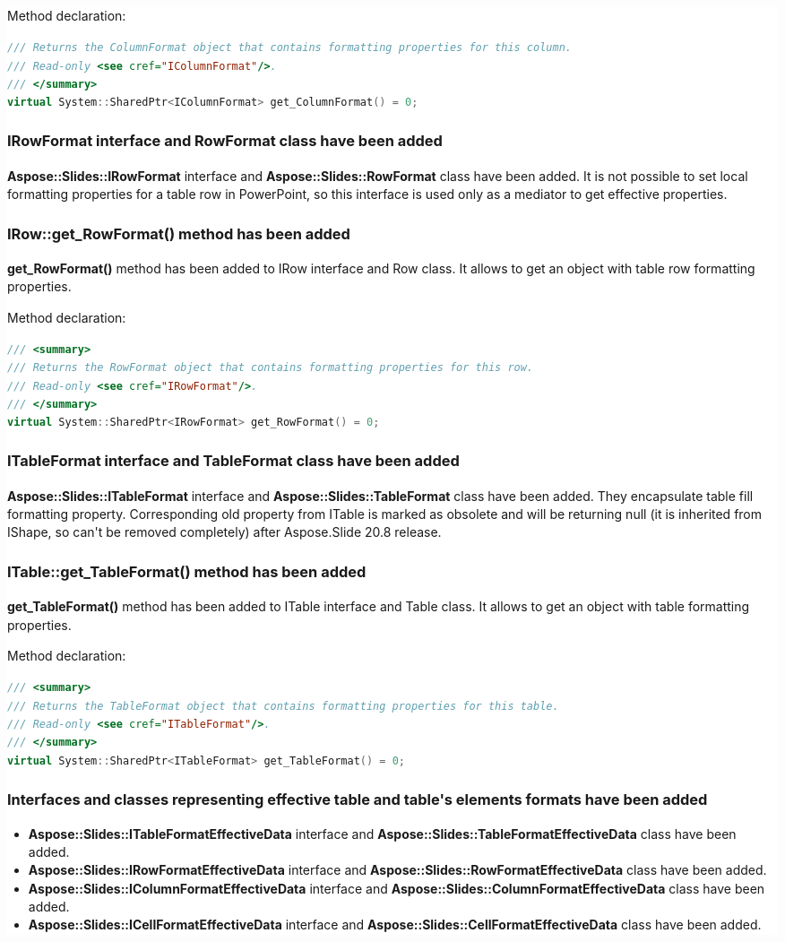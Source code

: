 Method declaration:

``` cpp
/// Returns the ColumnFormat object that contains formatting properties for this column.
/// Read-only <see cref="IColumnFormat"/>.
/// </summary>
virtual System::SharedPtr<IColumnFormat> get_ColumnFormat() = 0;
```

### **IRowFormat interface and RowFormat class have been added**
**Aspose::Slides::IRowFormat** interface and **Aspose::Slides::RowFormat** class have been added. It is not possible to set local formatting properties for a table row in PowerPoint, so this interface is used only as a mediator to get effective properties.
### **IRow::get_RowFormat() method has been added**
**get_RowFormat()** method has been added to IRow interface and Row class. It allows to get an object with table row formatting properties.

Method declaration:

``` cpp
/// <summary>
/// Returns the RowFormat object that contains formatting properties for this row.
/// Read-only <see cref="IRowFormat"/>.
/// </summary>
virtual System::SharedPtr<IRowFormat> get_RowFormat() = 0;
```


### **ITableFormat interface and TableFormat class have been added**
**Aspose::Slides::ITableFormat** interface and **Aspose::Slides::TableFormat** class have been added. They encapsulate table fill formatting property. Corresponding old property from ITable is marked as obsolete and will be returning null (it is inherited from IShape, so can't be removed completely) after Aspose.Slide 20.8 release.
### **ITable::get_TableFormat() method has been added**
**get_TableFormat()** method has been added to ITable interface and Table class. It allows to get an object with table formatting properties.

Method declaration:

``` cpp
/// <summary>
/// Returns the TableFormat object that contains formatting properties for this table.
/// Read-only <see cref="ITableFormat"/>.
/// </summary>
virtual System::SharedPtr<ITableFormat> get_TableFormat() = 0;
```

### **Interfaces and classes representing effective table and table's elements formats have been added**
- **Aspose::Slides::ITableFormatEffectiveData** interface and **Aspose::Slides::TableFormatEffectiveData** class have been added.
- **Aspose::Slides::IRowFormatEffectiveData** interface and **Aspose::Slides::RowFormatEffectiveData** class have been added.
- **Aspose::Slides::IColumnFormatEffectiveData** interface and **Aspose::Slides::ColumnFormatEffectiveData** class have been added.
- **Aspose::Slides::ICellFormatEffectiveData** interface and **Aspose::Slides::CellFormatEffectiveData** class have been added.
